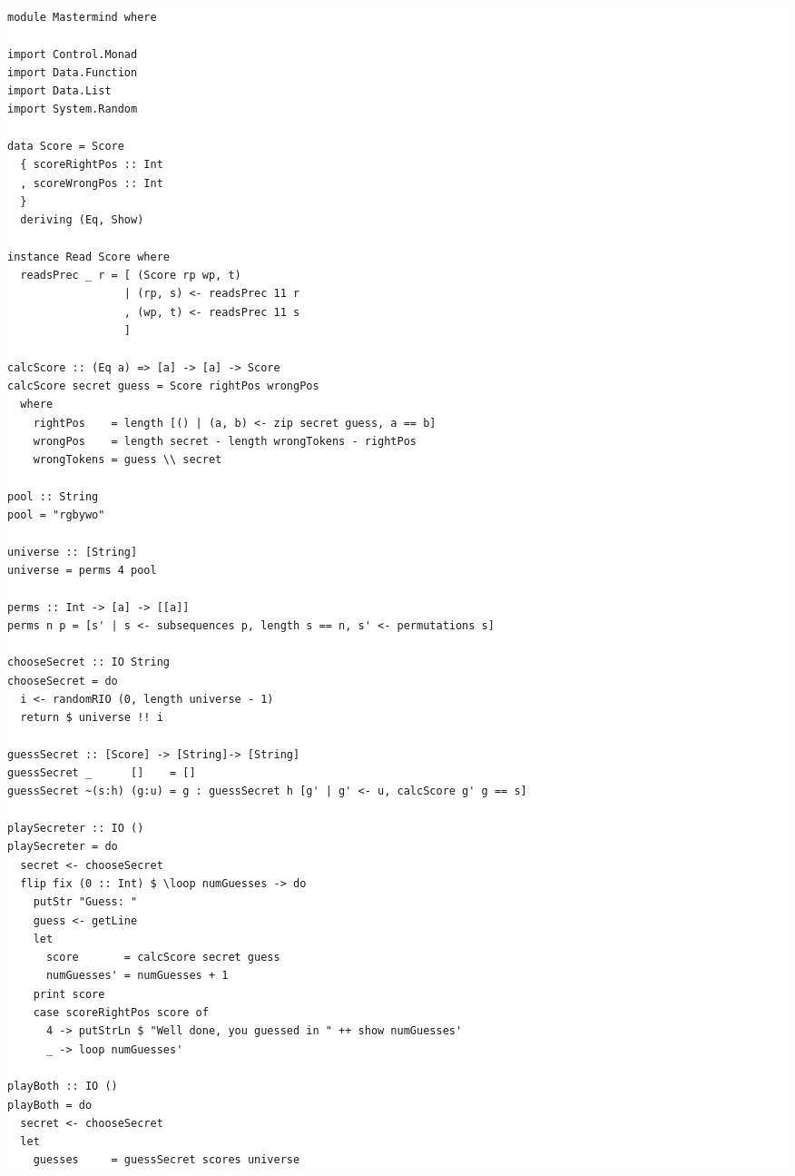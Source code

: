 ```
module Mastermind where

import Control.Monad
import Data.Function
import Data.List
import System.Random

data Score = Score
  { scoreRightPos :: Int
  , scoreWrongPos :: Int
  }
  deriving (Eq, Show)

instance Read Score where
  readsPrec _ r = [ (Score rp wp, t)
                  | (rp, s) <- readsPrec 11 r
                  , (wp, t) <- readsPrec 11 s
                  ]

calcScore :: (Eq a) => [a] -> [a] -> Score
calcScore secret guess = Score rightPos wrongPos
  where
    rightPos    = length [() | (a, b) <- zip secret guess, a == b]
    wrongPos    = length secret - length wrongTokens - rightPos
    wrongTokens = guess \\ secret

pool :: String
pool = "rgbywo"

universe :: [String]
universe = perms 4 pool

perms :: Int -> [a] -> [[a]]
perms n p = [s' | s <- subsequences p, length s == n, s' <- permutations s]

chooseSecret :: IO String
chooseSecret = do
  i <- randomRIO (0, length universe - 1)
  return $ universe !! i

guessSecret :: [Score] -> [String]-> [String]
guessSecret _      []    = []
guessSecret ~(s:h) (g:u) = g : guessSecret h [g' | g' <- u, calcScore g' g == s]

playSecreter :: IO ()
playSecreter = do
  secret <- chooseSecret
  flip fix (0 :: Int) $ \loop numGuesses -> do
    putStr "Guess: "
    guess <- getLine
    let
      score       = calcScore secret guess
      numGuesses' = numGuesses + 1
    print score
    case scoreRightPos score of
      4 -> putStrLn $ "Well done, you guessed in " ++ show numGuesses'
      _ -> loop numGuesses'

playBoth :: IO ()
playBoth = do
  secret <- chooseSecret
  let
    guesses     = guessSecret scores universe
```